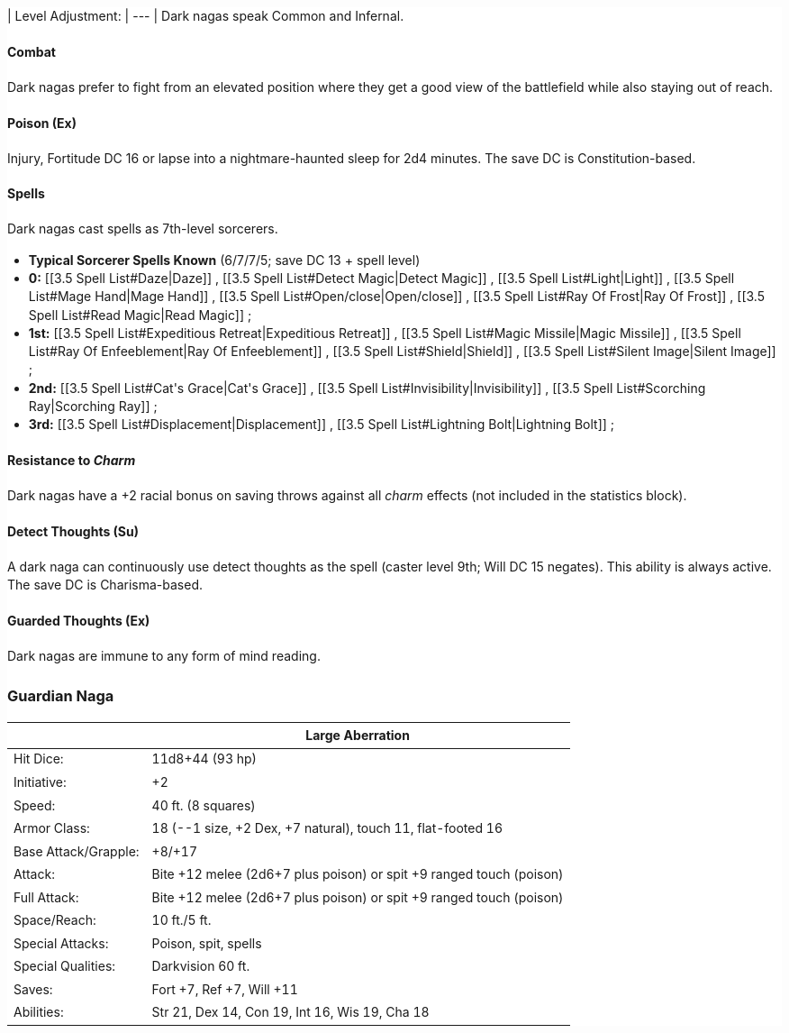 | Level Adjustment: | --- | 
Dark nagas speak Common and Infernal. 

#### Combat

Dark nagas prefer to fight from an elevated position where they get a good view of the battlefield while also staying out of reach. 

#### Poison (Ex)
Injury, Fortitude DC 16 or lapse into a nightmare-haunted sleep for 2d4 minutes. The save DC is Constitution-based. 

#### Spells
Dark nagas cast spells as 7th-level sorcerers. 

 - **Typical Sorcerer Spells Known** (6/7/7/5; save DC 13 + spell level)
 - **0:** [[3.5 Spell List#Daze\|Daze]] , [[3.5 Spell List#Detect Magic\|Detect Magic]] , [[3.5 Spell List#Light\|Light]] , [[3.5 Spell List#Mage Hand\|Mage Hand]] , [[3.5 Spell List#Open/close\|Open/close]] , [[3.5 Spell List#Ray Of Frost\|Ray Of Frost]] , [[3.5 Spell List#Read Magic\|Read Magic]] ;
 - **1st:** [[3.5 Spell List#Expeditious Retreat\|Expeditious Retreat]] , [[3.5 Spell List#Magic Missile\|Magic Missile]] , [[3.5 Spell List#Ray Of Enfeeblement\|Ray Of Enfeeblement]] , [[3.5 Spell List#Shield\|Shield]] , [[3.5 Spell List#Silent Image\|Silent Image]] ;
 - **2nd:** [[3.5 Spell List#Cat's Grace\|Cat's Grace]] , [[3.5 Spell List#Invisibility\|Invisibility]] , [[3.5 Spell List#Scorching Ray\|Scorching Ray]] ;
 - **3rd:** [[3.5 Spell List#Displacement\|Displacement]] , [[3.5 Spell List#Lightning Bolt\|Lightning Bolt]] ;

#### Resistance to *Charm*
Dark nagas have a +2 racial bonus on saving throws against all *charm* effects (not included in the statistics block). 

#### Detect Thoughts (Su)
A dark naga can continuously use detect thoughts as the spell (caster level 9th; Will DC 15 negates). This ability is always active. The save DC is Charisma-based. 

#### Guarded Thoughts (Ex)
Dark nagas are immune to any form of mind reading. 

### Guardian Naga



|  | Large Aberration | 
|---|---|
| Hit Dice: | 11d8+44 (93 hp) | 
| Initiative: | +2 | 
| Speed: | 40 ft. (8 squares) | 
| Armor Class: | 18 (--1 size, +2 Dex, +7 natural), touch 11, flat-footed 16 | 
| Base Attack/Grapple: | +8/+17 | 
| Attack: | Bite +12 melee (2d6+7 plus poison) or spit +9 ranged touch (poison) | 
| Full Attack: | Bite +12 melee (2d6+7 plus poison) or spit +9 ranged touch (poison) | 
| Space/Reach: | 10 ft./5 ft. | 
| Special Attacks: | Poison, spit, spells | 
| Special Qualities: | Darkvision 60 ft. | 
| Saves: | Fort +7, Ref +7, Will +11 | 
| Abilities: | Str 21, Dex 14, Con 19, Int 16, Wis 19, Cha 18 | 
